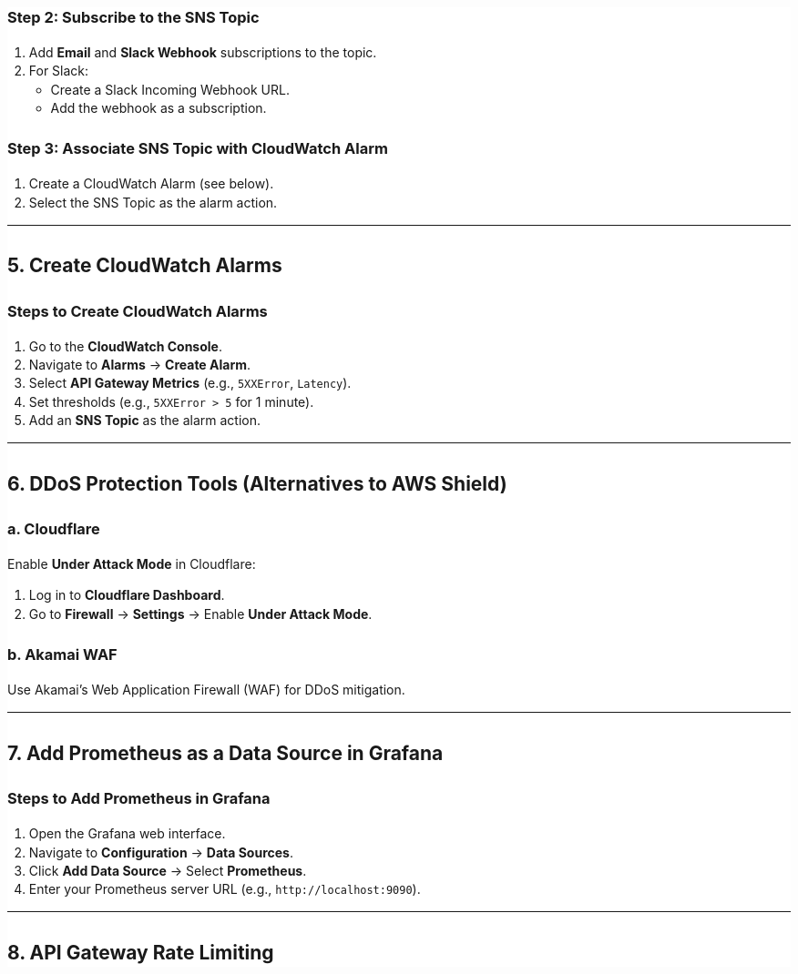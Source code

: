 ### **Step 2: Subscribe to the SNS Topic**
1. Add **Email** and **Slack Webhook** subscriptions to the topic.
2. For Slack:
   - Create a Slack Incoming Webhook URL.
   - Add the webhook as a subscription.

### **Step 3: Associate SNS Topic with CloudWatch Alarm**
1. Create a CloudWatch Alarm (see below).
2. Select the SNS Topic as the alarm action.

---

## **5. Create CloudWatch Alarms**

### **Steps to Create CloudWatch Alarms**
1. Go to the **CloudWatch Console**.
2. Navigate to **Alarms** -> **Create Alarm**.
3. Select **API Gateway Metrics** (e.g., `5XXError`, `Latency`).
4. Set thresholds (e.g., `5XXError > 5` for 1 minute).
5. Add an **SNS Topic** as the alarm action.

---

## **6. DDoS Protection Tools (Alternatives to AWS Shield)**

### **a. Cloudflare**
Enable **Under Attack Mode** in Cloudflare:
1. Log in to **Cloudflare Dashboard**.
2. Go to **Firewall** -> **Settings** -> Enable **Under Attack Mode**.

### **b. Akamai WAF**
Use Akamai’s Web Application Firewall (WAF) for DDoS mitigation.

---

## **7. Add Prometheus as a Data Source in Grafana**

### **Steps to Add Prometheus in Grafana**
1. Open the Grafana web interface.
2. Navigate to **Configuration** -> **Data Sources**.
3. Click **Add Data Source** -> Select **Prometheus**.
4. Enter your Prometheus server URL (e.g., `http://localhost:9090`).

---

## **8. API Gateway Rate Limiting**
